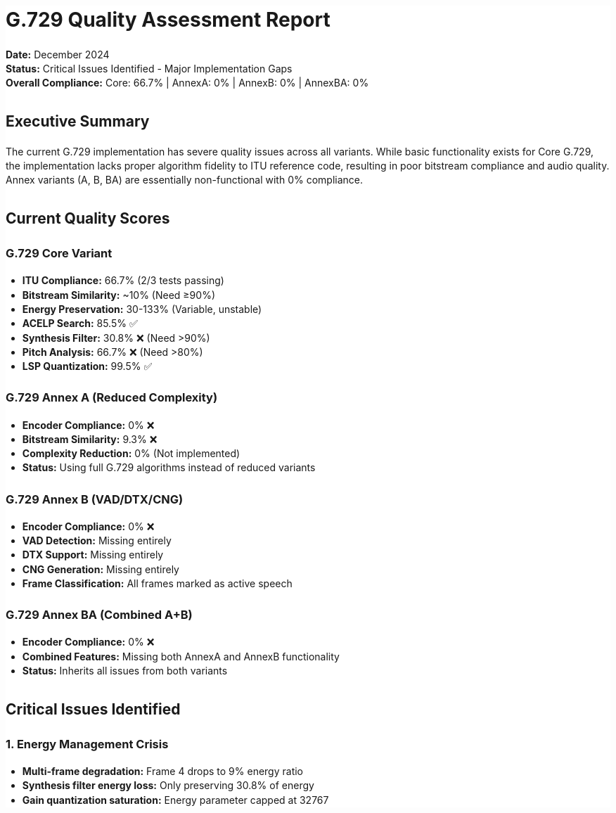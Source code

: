 # G.729 Quality Assessment Report

**Date:** December 2024  
**Status:** Critical Issues Identified - Major Implementation Gaps  
**Overall Compliance:** Core: 66.7% | AnnexA: 0% | AnnexB: 0% | AnnexBA: 0%

## Executive Summary

The current G.729 implementation has severe quality issues across all variants. While basic functionality exists for Core G.729, the implementation lacks proper algorithm fidelity to ITU reference code, resulting in poor bitstream compliance and audio quality. Annex variants (A, B, BA) are essentially non-functional with 0% compliance.

## Current Quality Scores

### G.729 Core Variant
- **ITU Compliance:** 66.7% (2/3 tests passing)
- **Bitstream Similarity:** ~10% (Need ≥90%)
- **Energy Preservation:** 30-133% (Variable, unstable)
- **ACELP Search:** 85.5% ✅
- **Synthesis Filter:** 30.8% ❌ (Need >90%)
- **Pitch Analysis:** 66.7% ❌ (Need >80%)
- **LSP Quantization:** 99.5% ✅

### G.729 Annex A (Reduced Complexity)
- **Encoder Compliance:** 0% ❌
- **Bitstream Similarity:** 9.3% ❌
- **Complexity Reduction:** 0% (Not implemented)
- **Status:** Using full G.729 algorithms instead of reduced variants

### G.729 Annex B (VAD/DTX/CNG)
- **Encoder Compliance:** 0% ❌
- **VAD Detection:** Missing entirely
- **DTX Support:** Missing entirely
- **CNG Generation:** Missing entirely
- **Frame Classification:** All frames marked as active speech

### G.729 Annex BA (Combined A+B)
- **Encoder Compliance:** 0% ❌
- **Combined Features:** Missing both AnnexA and AnnexB functionality
- **Status:** Inherits all issues from both variants

## Critical Issues Identified

### 1. Energy Management Crisis
- **Multi-frame degradation:** Frame 4 drops to 9% energy ratio
- **Synthesis filter energy loss:** Only preserving 30.8% of energy
- **Gain quantization saturation:** Energy parameter capped at 32767
